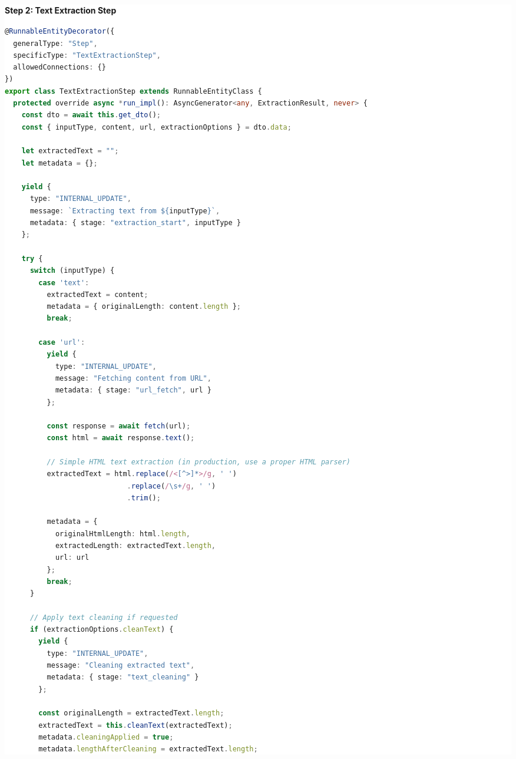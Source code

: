 **Step 2: Text Extraction Step**

```typescript
@RunnableEntityDecorator({
  generalType: "Step", 
  specificType: "TextExtractionStep",
  allowedConnections: {}
})
export class TextExtractionStep extends RunnableEntityClass {
  protected override async *run_impl(): AsyncGenerator<any, ExtractionResult, never> {
    const dto = await this.get_dto();
    const { inputType, content, url, extractionOptions } = dto.data;
    
    let extractedText = "";
    let metadata = {};
    
    yield {
      type: "INTERNAL_UPDATE",
      message: `Extracting text from ${inputType}`,
      metadata: { stage: "extraction_start", inputType }
    };
    
    try {
      switch (inputType) {
        case 'text':
          extractedText = content;
          metadata = { originalLength: content.length };
          break;
          
        case 'url':
          yield {
            type: "INTERNAL_UPDATE",
            message: "Fetching content from URL",
            metadata: { stage: "url_fetch", url }
          };
          
          const response = await fetch(url);
          const html = await response.text();
          
          // Simple HTML text extraction (in production, use a proper HTML parser)
          extractedText = html.replace(/<[^>]*>/g, ' ')
                             .replace(/\s+/g, ' ')
                             .trim();
          
          metadata = { 
            originalHtmlLength: html.length,
            extractedLength: extractedText.length,
            url: url
          };
          break;
      }
      
      // Apply text cleaning if requested
      if (extractionOptions.cleanText) {
        yield {
          type: "INTERNAL_UPDATE", 
          message: "Cleaning extracted text",
          metadata: { stage: "text_cleaning" }
        };
        
        const originalLength = extractedText.length;
        extractedText = this.cleanText(extractedText);
        metadata.cleaningApplied = true;
        metadata.lengthAfterCleaning = extractedText.length;
```